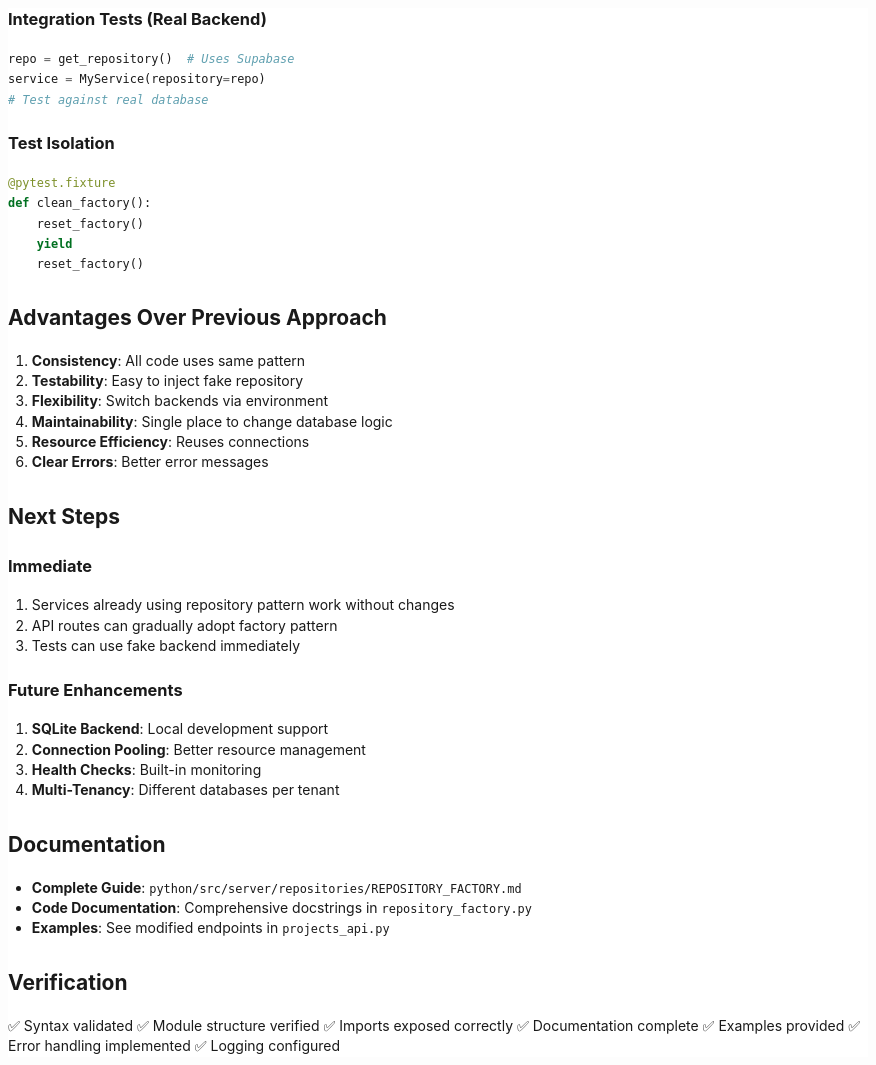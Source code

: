 ### Integration Tests (Real Backend)

```python
repo = get_repository()  # Uses Supabase
service = MyService(repository=repo)
# Test against real database
```

### Test Isolation

```python
@pytest.fixture
def clean_factory():
    reset_factory()
    yield
    reset_factory()
```

## Advantages Over Previous Approach

1. **Consistency**: All code uses same pattern
2. **Testability**: Easy to inject fake repository
3. **Flexibility**: Switch backends via environment
4. **Maintainability**: Single place to change database logic
5. **Resource Efficiency**: Reuses connections
6. **Clear Errors**: Better error messages

## Next Steps

### Immediate

1. Services already using repository pattern work without changes
2. API routes can gradually adopt factory pattern
3. Tests can use fake backend immediately

### Future Enhancements

1. **SQLite Backend**: Local development support
2. **Connection Pooling**: Better resource management
3. **Health Checks**: Built-in monitoring
4. **Multi-Tenancy**: Different databases per tenant

## Documentation

- **Complete Guide**: `python/src/server/repositories/REPOSITORY_FACTORY.md`
- **Code Documentation**: Comprehensive docstrings in `repository_factory.py`
- **Examples**: See modified endpoints in `projects_api.py`

## Verification

✅ Syntax validated
✅ Module structure verified
✅ Imports exposed correctly
✅ Documentation complete
✅ Examples provided
✅ Error handling implemented
✅ Logging configured
